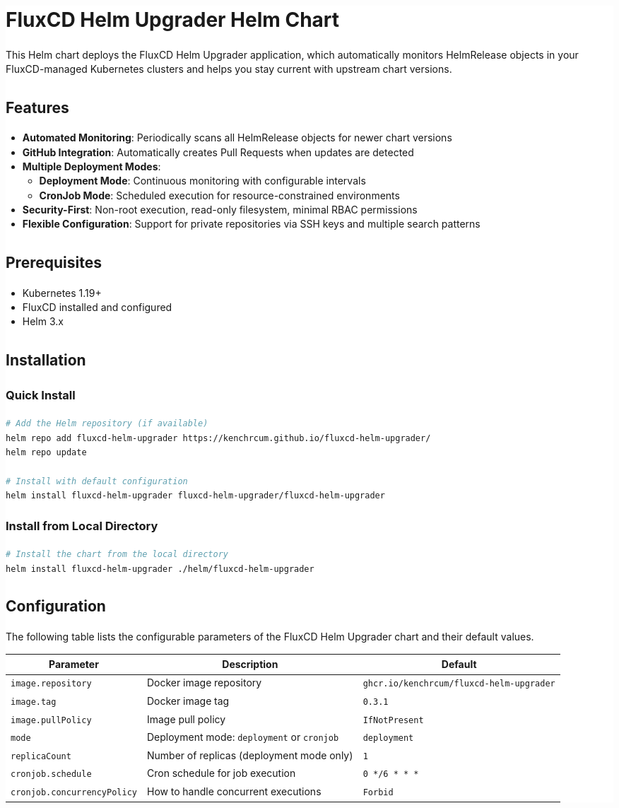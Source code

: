# FluxCD Helm Upgrader Helm Chart

This Helm chart deploys the FluxCD Helm Upgrader application, which automatically monitors HelmRelease objects in your FluxCD-managed Kubernetes clusters and helps you stay current with upstream chart versions.

## Features

- **Automated Monitoring**: Periodically scans all HelmRelease objects for newer chart versions
- **GitHub Integration**: Automatically creates Pull Requests when updates are detected
- **Multiple Deployment Modes**:
  - **Deployment Mode**: Continuous monitoring with configurable intervals
  - **CronJob Mode**: Scheduled execution for resource-constrained environments
- **Security-First**: Non-root execution, read-only filesystem, minimal RBAC permissions
- **Flexible Configuration**: Support for private repositories via SSH keys and multiple search patterns

## Prerequisites

- Kubernetes 1.19+
- FluxCD installed and configured
- Helm 3.x

## Installation

### Quick Install

```bash
# Add the Helm repository (if available)
helm repo add fluxcd-helm-upgrader https://kenchrcum.github.io/fluxcd-helm-upgrader/
helm repo update

# Install with default configuration
helm install fluxcd-helm-upgrader fluxcd-helm-upgrader/fluxcd-helm-upgrader
```

### Install from Local Directory

```bash
# Install the chart from the local directory
helm install fluxcd-helm-upgrader ./helm/fluxcd-helm-upgrader
```

## Configuration

The following table lists the configurable parameters of the FluxCD Helm Upgrader chart and their default values.

| Parameter | Description | Default |
|-----------|-------------|---------|
| `image.repository` | Docker image repository | `ghcr.io/kenchrcum/fluxcd-helm-upgrader` |
| `image.tag` | Docker image tag | `0.3.1` |
| `image.pullPolicy` | Image pull policy | `IfNotPresent` |
| `mode` | Deployment mode: `deployment` or `cronjob` | `deployment` |
| `replicaCount` | Number of replicas (deployment mode only) | `1` |
| `cronjob.schedule` | Cron schedule for job execution | `0 */6 * * *` |
| `cronjob.concurrencyPolicy` | How to handle concurrent executions | `Forbid` |